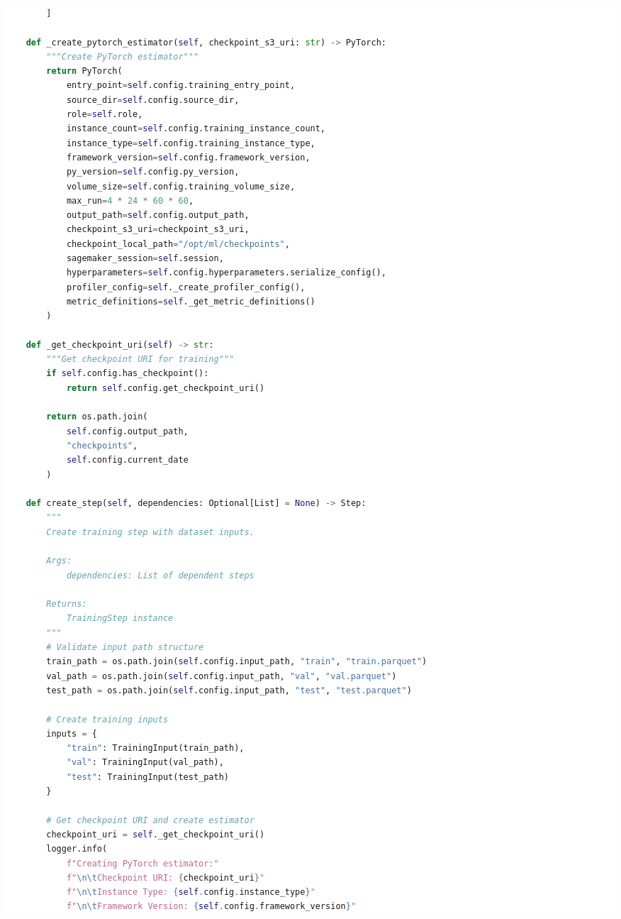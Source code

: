 ```python
        ]
    
    def _create_pytorch_estimator(self, checkpoint_s3_uri: str) -> PyTorch:
        """Create PyTorch estimator"""
        return PyTorch(
            entry_point=self.config.training_entry_point,
            source_dir=self.config.source_dir,
            role=self.role,
            instance_count=self.config.training_instance_count,
            instance_type=self.config.training_instance_type,
            framework_version=self.config.framework_version,
            py_version=self.config.py_version,
            volume_size=self.config.training_volume_size,
            max_run=4 * 24 * 60 * 60,
            output_path=self.config.output_path,
            checkpoint_s3_uri=checkpoint_s3_uri,
            checkpoint_local_path="/opt/ml/checkpoints",
            sagemaker_session=self.session,
            hyperparameters=self.config.hyperparameters.serialize_config(),
            profiler_config=self._create_profiler_config(),
            metric_definitions=self._get_metric_definitions()
        )

    def _get_checkpoint_uri(self) -> str:
        """Get checkpoint URI for training"""
        if self.config.has_checkpoint():
            return self.config.get_checkpoint_uri()
        
        return os.path.join(
            self.config.output_path,
            "checkpoints",
            self.config.current_date
        )

    def create_step(self, dependencies: Optional[List] = None) -> Step:
        """
        Create training step with dataset inputs.
        
        Args:
            dependencies: List of dependent steps
            
        Returns:
            TrainingStep instance
        """
        # Validate input path structure
        train_path = os.path.join(self.config.input_path, "train", "train.parquet")
        val_path = os.path.join(self.config.input_path, "val", "val.parquet")
        test_path = os.path.join(self.config.input_path, "test", "test.parquet")

        # Create training inputs
        inputs = {
            "train": TrainingInput(train_path),
            "val": TrainingInput(val_path),
            "test": TrainingInput(test_path)
        }

        # Get checkpoint URI and create estimator
        checkpoint_uri = self._get_checkpoint_uri()
        logger.info(
            f"Creating PyTorch estimator:"
            f"\n\tCheckpoint URI: {checkpoint_uri}"
            f"\n\tInstance Type: {self.config.instance_type}"
            f"\n\tFramework Version: {self.config.framework_version}"
```